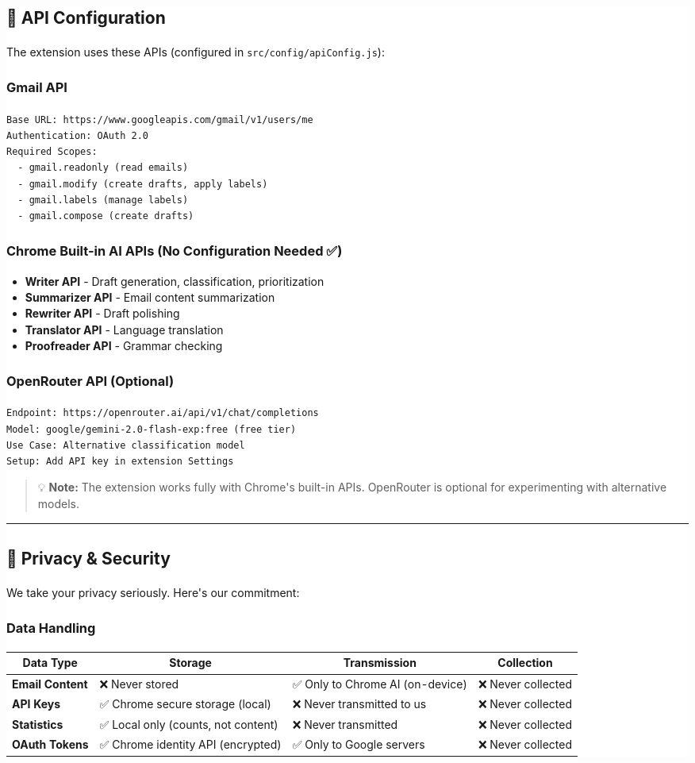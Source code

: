 
## 🔗 API Configuration

The extension uses these APIs (configured in `src/config/apiConfig.js`):

### Gmail API
```
Base URL: https://www.googleapis.com/gmail/v1/users/me
Authentication: OAuth 2.0
Required Scopes:
  - gmail.readonly (read emails)
  - gmail.modify (create drafts, apply labels)
  - gmail.labels (manage labels)
  - gmail.compose (create drafts)
```

### Chrome Built-in AI APIs (No Configuration Needed ✅)
- **Writer API** - Draft generation, classification, prioritization
- **Summarizer API** - Email content summarization
- **Rewriter API** - Draft polishing
- **Translator API** - Language translation
- **Proofreader API** - Grammar checking

### OpenRouter API (Optional)
```
Endpoint: https://openrouter.ai/api/v1/chat/completions
Model: google/gemini-2.0-flash-exp:free (free tier)
Use Case: Alternative classification model
Setup: Add API key in extension Settings
```

> 💡 **Note:** The extension works fully with Chrome's built-in APIs. OpenRouter is optional for experimenting with alternative models.

---

## 🔐 Privacy & Security

We take your privacy seriously. Here's our commitment:

### Data Handling

| Data Type | Storage | Transmission | Collection |
|-----------|---------|-------------|------------|
| **Email Content** | ❌ Never stored | ✅ Only to Chrome AI (on-device) | ❌ Never collected |
| **API Keys** | ✅ Chrome secure storage (local) | ❌ Never transmitted to us | ❌ Never collected |
| **Statistics** | ✅ Local only (counts, not content) | ❌ Never transmitted | ❌ Never collected |
| **OAuth Tokens** | ✅ Chrome identity API (encrypted) | ✅ Only to Google servers | ❌ Never collected |
